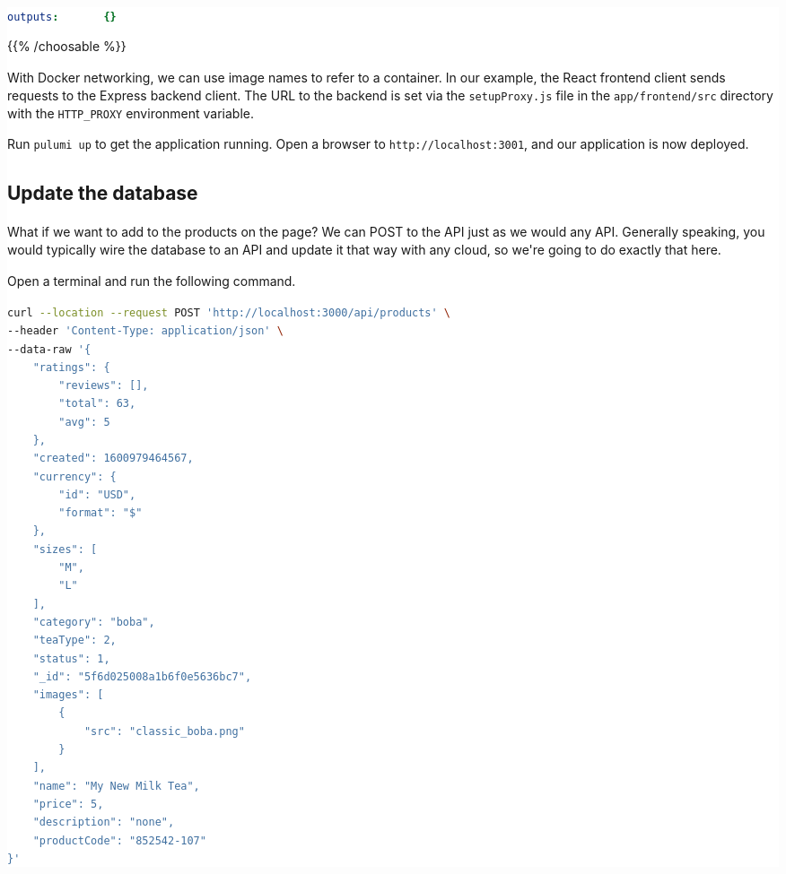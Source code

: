 ```yaml
outputs:       {}

```

{{% /choosable %}}

With Docker networking, we can use image names to refer to a container. In our
example, the React frontend client sends requests to the Express backend client.
The URL to the backend is set via the `setupProxy.js` file in the
`app/frontend/src` directory with the `HTTP_PROXY` environment variable.

Run `pulumi up` to get the application running. Open a browser to `http://localhost:3001`, and our application is now deployed.

## Update the database

What if we want to add to the products on the page? We can POST to the API just as we would any API. Generally speaking, you would typically wire the database to an API and update it that way with any cloud, so we're going to do exactly that here.

Open a terminal and run the following command.

```bash
curl --location --request POST 'http://localhost:3000/api/products' \
--header 'Content-Type: application/json' \
--data-raw '{
    "ratings": {
        "reviews": [],
        "total": 63,
        "avg": 5
    },
    "created": 1600979464567,
    "currency": {
        "id": "USD",
        "format": "$"
    },
    "sizes": [
        "M",
        "L"
    ],
    "category": "boba",
    "teaType": 2,
    "status": 1,
    "_id": "5f6d025008a1b6f0e5636bc7",
    "images": [
        {
            "src": "classic_boba.png"
        }
    ],
    "name": "My New Milk Tea",
    "price": 5,
    "description": "none",
    "productCode": "852542-107"
}'
```
